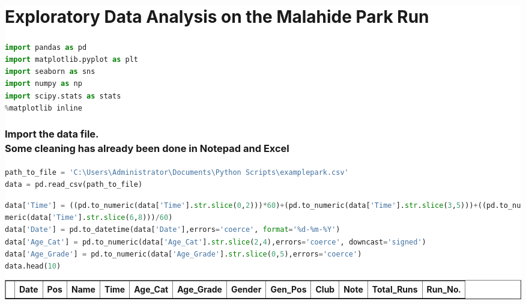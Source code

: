 
# Exploratory Data Analysis on the Malahide Park Run


```python
import pandas as pd
import matplotlib.pyplot as plt
import seaborn as sns
import numpy as np
import scipy.stats as stats
%matplotlib inline
```

### Import the data file.<br>Some cleaning has already been done in Notepad and Excel


```python
path_to_file = 'C:\Users\Administrator\Documents\Python Scripts\examplepark.csv'
data = pd.read_csv(path_to_file)
```


```python
data['Time'] = ((pd.to_numeric(data['Time'].str.slice(0,2)))*60)+(pd.to_numeric(data['Time'].str.slice(3,5)))+((pd.to_numeric(data['Time'].str.slice(6,8)))/60)
data['Date'] = pd.to_datetime(data['Date'],errors='coerce', format='%d-%m-%Y')
data['Age_Cat'] = pd.to_numeric(data['Age_Cat'].str.slice(2,4),errors='coerce', downcast='signed')
data['Age_Grade'] = pd.to_numeric(data['Age_Grade'].str.slice(0,5),errors='coerce')
data.head(10)
```




<div>
<style>
    .dataframe thead tr:only-child th {
        text-align: right;
    }

    .dataframe thead th {
        text-align: left;
    }

    .dataframe tbody tr th {
        vertical-align: top;
    }
</style>
<table border="1" class="dataframe">
  <thead>
    <tr style="text-align: right;">
      <th></th>
      <th>Date</th>
      <th>Pos</th>
      <th>Name</th>
      <th>Time</th>
      <th>Age_Cat</th>
      <th>Age_Grade</th>
      <th>Gender</th>
      <th>Gen_Pos</th>
      <th>Club</th>
      <th>Note</th>
      <th>Total_Runs</th>
      <th>Run_No.</th>
    </tr>
  </thead>
  <tbody>
    <tr>